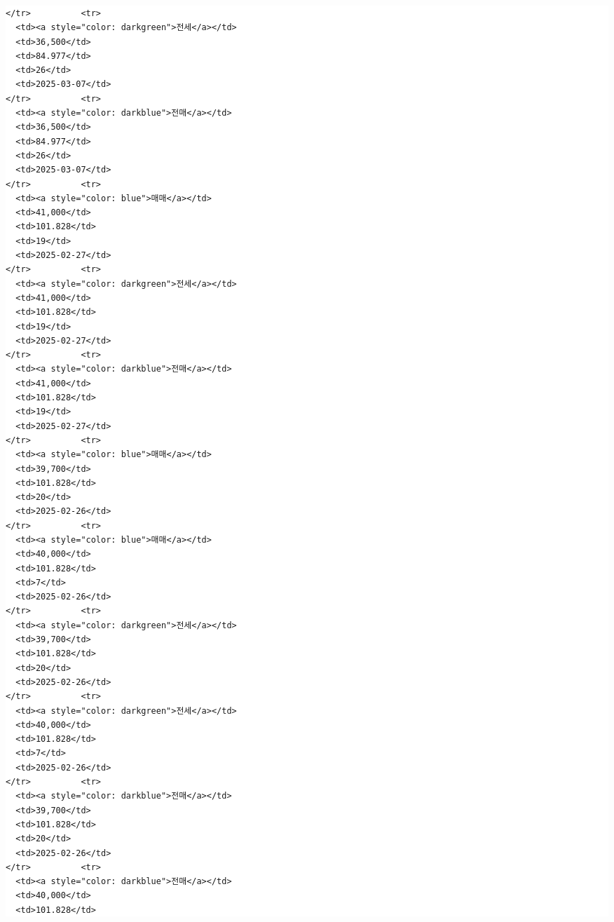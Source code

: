     </tr>          <tr>
      <td><a style="color: darkgreen">전세</a></td>
      <td>36,500</td>
      <td>84.977</td>
      <td>26</td>
      <td>2025-03-07</td>
    </tr>          <tr>
      <td><a style="color: darkblue">전매</a></td>
      <td>36,500</td>
      <td>84.977</td>
      <td>26</td>
      <td>2025-03-07</td>
    </tr>          <tr>
      <td><a style="color: blue">매매</a></td>
      <td>41,000</td>
      <td>101.828</td>
      <td>19</td>
      <td>2025-02-27</td>
    </tr>          <tr>
      <td><a style="color: darkgreen">전세</a></td>
      <td>41,000</td>
      <td>101.828</td>
      <td>19</td>
      <td>2025-02-27</td>
    </tr>          <tr>
      <td><a style="color: darkblue">전매</a></td>
      <td>41,000</td>
      <td>101.828</td>
      <td>19</td>
      <td>2025-02-27</td>
    </tr>          <tr>
      <td><a style="color: blue">매매</a></td>
      <td>39,700</td>
      <td>101.828</td>
      <td>20</td>
      <td>2025-02-26</td>
    </tr>          <tr>
      <td><a style="color: blue">매매</a></td>
      <td>40,000</td>
      <td>101.828</td>
      <td>7</td>
      <td>2025-02-26</td>
    </tr>          <tr>
      <td><a style="color: darkgreen">전세</a></td>
      <td>39,700</td>
      <td>101.828</td>
      <td>20</td>
      <td>2025-02-26</td>
    </tr>          <tr>
      <td><a style="color: darkgreen">전세</a></td>
      <td>40,000</td>
      <td>101.828</td>
      <td>7</td>
      <td>2025-02-26</td>
    </tr>          <tr>
      <td><a style="color: darkblue">전매</a></td>
      <td>39,700</td>
      <td>101.828</td>
      <td>20</td>
      <td>2025-02-26</td>
    </tr>          <tr>
      <td><a style="color: darkblue">전매</a></td>
      <td>40,000</td>
      <td>101.828</td>